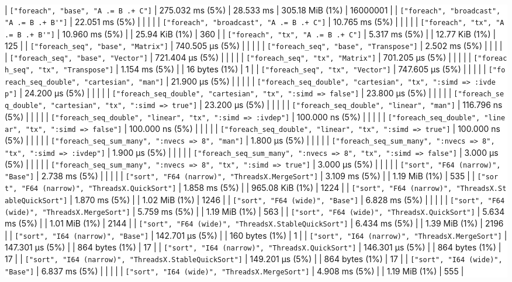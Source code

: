 | `["foreach", "base", "A .= B .+ C"]`                               | 275.032 ms (5%) | 28.533 ms | 305.18 MiB (1%) |    16000001 |
| `["foreach", "broadcast", "A .= B .+ B'"]`                         |  22.051 ms (5%) |           |                 |             |
| `["foreach", "broadcast", "A .= B .+ C"]`                          |  10.765 ms (5%) |           |                 |             |
| `["foreach", "tx", "A .= B .+ B'"]`                                |  10.960 ms (5%) |           |  25.94 KiB (1%) |         360 |
| `["foreach", "tx", "A .= B .+ C"]`                                 |   5.317 ms (5%) |           |  12.77 KiB (1%) |         125 |
| `["foreach_seq", "base", "Matrix"]`                                | 740.505 μs (5%) |           |                 |             |
| `["foreach_seq", "base", "Transpose"]`                             |   2.502 ms (5%) |           |                 |             |
| `["foreach_seq", "base", "Vector"]`                                | 721.404 μs (5%) |           |                 |             |
| `["foreach_seq", "tx", "Matrix"]`                                  | 701.205 μs (5%) |           |                 |             |
| `["foreach_seq", "tx", "Transpose"]`                               |   1.154 ms (5%) |           |   16 bytes (1%) |           1 |
| `["foreach_seq", "tx", "Vector"]`                                  | 747.605 μs (5%) |           |                 |             |
| `["foreach_seq_double", "cartesian", "man"]`                       |  21.900 μs (5%) |           |                 |             |
| `["foreach_seq_double", "cartesian", "tx", ":simd => :ivdep"]`     |  24.200 μs (5%) |           |                 |             |
| `["foreach_seq_double", "cartesian", "tx", ":simd => false"]`      |  23.800 μs (5%) |           |                 |             |
| `["foreach_seq_double", "cartesian", "tx", ":simd => true"]`       |  23.200 μs (5%) |           |                 |             |
| `["foreach_seq_double", "linear", "man"]`                          | 116.796 ns (5%) |           |                 |             |
| `["foreach_seq_double", "linear", "tx", ":simd => :ivdep"]`        | 100.000 ns (5%) |           |                 |             |
| `["foreach_seq_double", "linear", "tx", ":simd => false"]`         | 100.000 ns (5%) |           |                 |             |
| `["foreach_seq_double", "linear", "tx", ":simd => true"]`          | 100.000 ns (5%) |           |                 |             |
| `["foreach_seq_sum_many", ":nvecs => 8", "man"]`                   |   1.800 μs (5%) |           |                 |             |
| `["foreach_seq_sum_many", ":nvecs => 8", "tx", ":simd => :ivdep"]` |   1.900 μs (5%) |           |                 |             |
| `["foreach_seq_sum_many", ":nvecs => 8", "tx", ":simd => false"]`  |   3.000 μs (5%) |           |                 |             |
| `["foreach_seq_sum_many", ":nvecs => 8", "tx", ":simd => true"]`   |   3.000 μs (5%) |           |                 |             |
| `["sort", "F64 (narrow)", "Base"]`                                 |   2.738 ms (5%) |           |                 |             |
| `["sort", "F64 (narrow)", "ThreadsX.MergeSort"]`                   |   3.109 ms (5%) |           |   1.19 MiB (1%) |         535 |
| `["sort", "F64 (narrow)", "ThreadsX.QuickSort"]`                   |   1.858 ms (5%) |           | 965.08 KiB (1%) |        1224 |
| `["sort", "F64 (narrow)", "ThreadsX.StableQuickSort"]`             |   1.870 ms (5%) |           |   1.02 MiB (1%) |        1246 |
| `["sort", "F64 (wide)", "Base"]`                                   |   6.828 ms (5%) |           |                 |             |
| `["sort", "F64 (wide)", "ThreadsX.MergeSort"]`                     |   5.759 ms (5%) |           |   1.19 MiB (1%) |         563 |
| `["sort", "F64 (wide)", "ThreadsX.QuickSort"]`                     |   5.634 ms (5%) |           |   1.01 MiB (1%) |        2144 |
| `["sort", "F64 (wide)", "ThreadsX.StableQuickSort"]`               |   6.434 ms (5%) |           |   1.39 MiB (1%) |        2196 |
| `["sort", "I64 (narrow)", "Base"]`                                 | 142.701 μs (5%) |           |  160 bytes (1%) |           1 |
| `["sort", "I64 (narrow)", "ThreadsX.MergeSort"]`                   | 147.301 μs (5%) |           |  864 bytes (1%) |          17 |
| `["sort", "I64 (narrow)", "ThreadsX.QuickSort"]`                   | 146.301 μs (5%) |           |  864 bytes (1%) |          17 |
| `["sort", "I64 (narrow)", "ThreadsX.StableQuickSort"]`             | 149.201 μs (5%) |           |  864 bytes (1%) |          17 |
| `["sort", "I64 (wide)", "Base"]`                                   |   6.837 ms (5%) |           |                 |             |
| `["sort", "I64 (wide)", "ThreadsX.MergeSort"]`                     |   4.908 ms (5%) |           |   1.19 MiB (1%) |         555 |